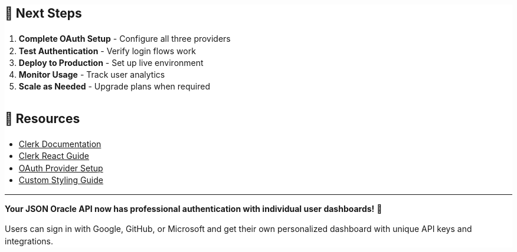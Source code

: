 ## 🎯 Next Steps

1. **Complete OAuth Setup** - Configure all three providers
2. **Test Authentication** - Verify login flows work
3. **Deploy to Production** - Set up live environment
4. **Monitor Usage** - Track user analytics
5. **Scale as Needed** - Upgrade plans when required

## 🔗 Resources

- [Clerk Documentation](https://clerk.com/docs)
- [Clerk React Guide](https://clerk.com/docs/references/react)
- [OAuth Provider Setup](https://clerk.com/docs/authentication/social-connections)
- [Custom Styling Guide](https://clerk.com/docs/customization/overview)

---

**Your JSON Oracle API now has professional authentication with individual user dashboards!** 🚀

Users can sign in with Google, GitHub, or Microsoft and get their own personalized dashboard with unique API keys and integrations.
